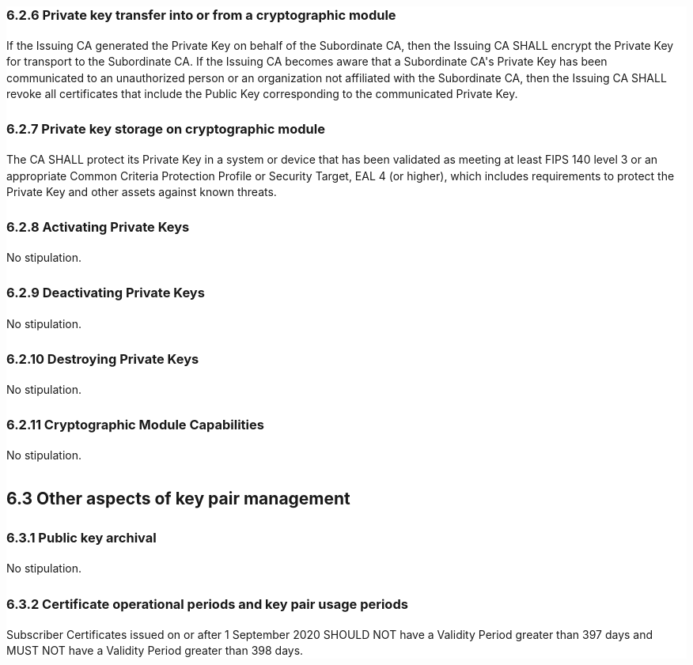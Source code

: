 ### 6.2.6 Private key transfer into or from a cryptographic module

If the Issuing CA generated the Private Key on behalf of the Subordinate CA, then the Issuing CA SHALL encrypt the Private Key for transport to the Subordinate CA. If the Issuing CA becomes aware that a Subordinate CA's Private Key has been communicated to an unauthorized person or an organization not affiliated with the Subordinate CA, then the Issuing CA SHALL revoke all certificates that include the Public Key corresponding to the communicated Private Key.

### 6.2.7 Private key storage on cryptographic module

The CA SHALL protect its Private Key in a system or device that has been validated as meeting at least FIPS 140 level 3 or an appropriate Common Criteria Protection Profile or Security Target, EAL 4 (or higher), which includes requirements to protect the Private Key and other assets against known threats.

### 6.2.8 Activating Private Keys

No stipulation.

### 6.2.9 Deactivating Private Keys

No stipulation.

### 6.2.10 Destroying Private Keys

No stipulation.

### 6.2.11 Cryptographic Module Capabilities

No stipulation.

## 6.3 Other aspects of key pair management

### 6.3.1 Public key archival

No stipulation.

### 6.3.2 Certificate operational periods and key pair usage periods

Subscriber Certificates issued on or after 1 September 2020 SHOULD NOT have a Validity Period greater than 397 days and MUST NOT have a Validity Period greater than 398 days.
